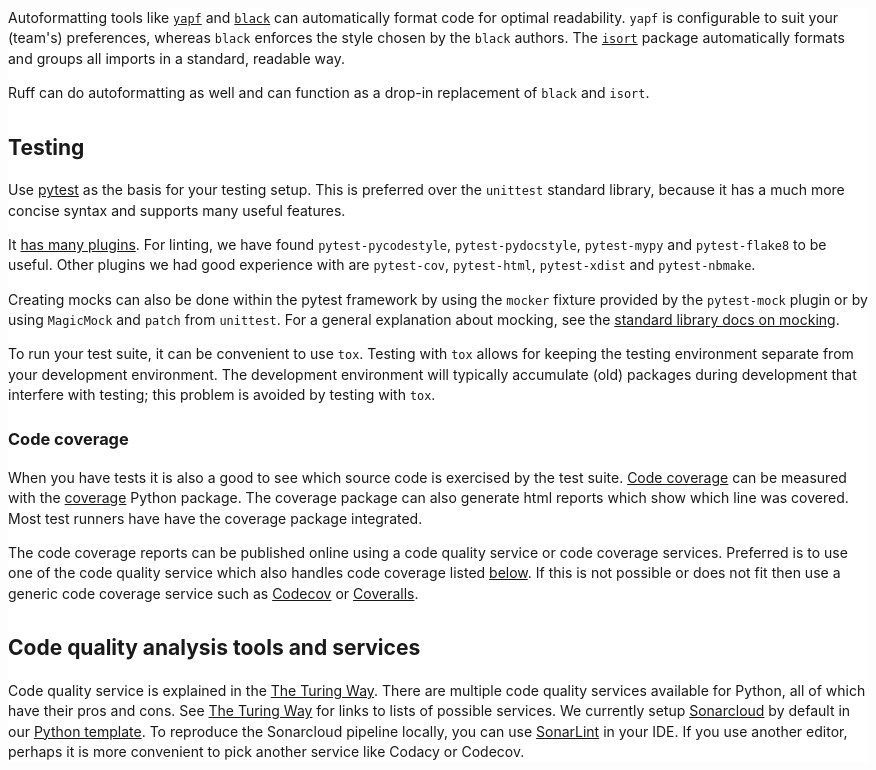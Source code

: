 Autoformatting tools like [`yapf`](https://github.com/google/yapf) and [`black`](https://black.readthedocs.io/en/stable/index.html) can automatically format code for optimal readability. `yapf` is configurable to suit your (team's) preferences, whereas `black` enforces the style chosen by the `black` authors. The [`isort`](http://timothycrosley.github.io/isort/) package automatically formats and groups all imports in a standard, readable way.

Ruff can do autoformatting as well and can function as a drop-in replacement of `black` and `isort`.


## Testing

Use [pytest](https://docs.pytest.org/) as the basis for your testing setup.
This is preferred over the `unittest` standard library, because it has a much more concise syntax and supports many useful features.

It [has many plugins](https://docs.pytest.org/en/stable/plugins.html).
For linting, we have found `pytest-pycodestyle`, `pytest-pydocstyle`, `pytest-mypy` and `pytest-flake8` to be useful.
Other plugins we had good experience with are `pytest-cov`, `pytest-html`, `pytest-xdist` and `pytest-nbmake`.

Creating mocks can also be done within the pytest framework by using the `mocker` fixture provided by the `pytest-mock` plugin or by using `MagicMock` and `patch` from `unittest`.
For a general explanation about mocking, see the [standard library docs on mocking](https://docs.python.org/3/library/unittest.mock.html).

To run your test suite, it can be convenient to use `tox`.
Testing with `tox` allows for keeping the testing environment separate from your development environment.
The development environment will typically accumulate (old) packages during development that interfere with testing; this problem is avoided by testing with `tox`.

### Code coverage

When you have tests it is also a good to see which source code is exercised by the test suite.
[Code coverage](https://the-turing-way.netlify.app/reproducible-research/testing/testing-guidance#aim-to-have-a-good-code-coverage) can be measured with the [coverage](https://coverage.readthedocs.io) Python package.
The coverage package can also generate html reports which show which line was covered.
Most test runners have have the coverage package integrated.

The code coverage reports can be published online using a code quality service or code coverage services.
Preferred is to use one of the code quality service which also handles code coverage listed [below](#Code_quality_analysis_tools_and_services).
If this is not possible or does not fit then use a generic code coverage service such as [Codecov](https://about.codecov.io/) or [Coveralls](https://coveralls.io/).

## Code quality analysis tools and services

Code quality service is explained in the [The Turing Way](https://the-turing-way.netlify.app/reproducible-research/code-quality/code-quality-style.html#online-services-providing-software-quality-checks).
There are multiple code quality services available for Python, all of which have their pros and cons.
See [The Turing Way](https://the-turing-way.netlify.app/reproducible-research/code-quality/code-quality-resources.html) for links to lists of possible services.
We currently setup [Sonarcloud](https://sonarcloud.io/) by default in our [Python template](https://github.com/NLeSC/python-template).
To reproduce the Sonarcloud pipeline locally, you can use [SonarLint](https://www.sonarlint.org/) in your IDE.
If you use another editor, perhaps it is more convenient to pick another service like Codacy or Codecov.
